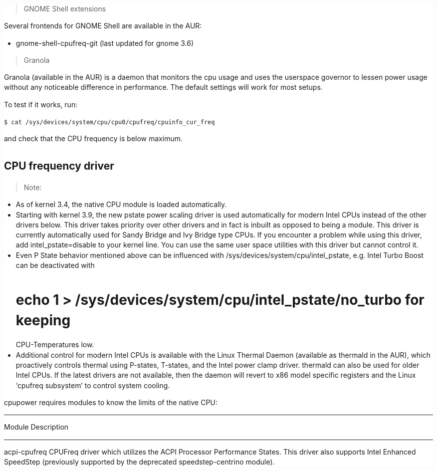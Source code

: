 > GNOME Shell extensions

Several frontends for GNOME Shell are available in the AUR:

-   gnome-shell-cpufreq-git (last updated for gnome 3.6)

> Granola

Granola (available in the AUR) is a daemon that monitors the cpu usage
and uses the userspace governor to lessen power usage without any
noticeable difference in performance. The default settings will work for
most setups.

To test if it works, run:

    $ cat /sys/devices/system/cpu/cpu0/cpufreq/cpuinfo_cur_freq

and check that the CPU frequency is below maximum.

CPU frequency driver
--------------------

> Note:

-   As of kernel 3.4, the native CPU module is loaded automatically.
-   Starting with kernel 3.9, the new pstate power scaling driver is
    used automatically for modern Intel CPUs instead of the other
    drivers below. This driver takes priority over other drivers and in
    fact is inbuilt as opposed to being a module. This driver is
    currently automatically used for Sandy Bridge and Ivy Bridge type
    CPUs. If you encounter a problem while using this driver, add
    intel_pstate=disable to your kernel line. You can use the same user
    space utilities with this driver but cannot control it.
-   Even P State behavior mentioned above can be influenced with
    /sys/devices/system/cpu/intel_pstate, e.g. Intel Turbo Boost can be
    deactivated with
    # echo 1 > /sys/devices/system/cpu/intel_pstate/no_turbo for keeping
    CPU-Temperatures low.
-   Additional control for modern Intel CPUs is available with the Linux
    Thermal Daemon (available as thermald in the AUR), which proactively
    controls thermal using P-states, T-states, and the Intel power clamp
    driver. thermald can also be used for older Intel CPUs. If the
    latest drivers are not available, then the daemon will revert to x86
    model specific registers and the Linux ‘cpufreq subsystem’ to
    control system cooling.

cpupower requires modules to know the limits of the native CPU:

  -------------------------------------------------------------------------------------------------------------------------------------------------------------------------------------------------------------
  Module          Description
  --------------- ---------------------------------------------------------------------------------------------------------------------------------------------------------------------------------------------
  acpi-cpufreq    CPUFreq driver which utilizes the ACPI Processor Performance States. This driver also supports Intel Enhanced SpeedStep (previously supported by the deprecated speedstep-centrino module).
